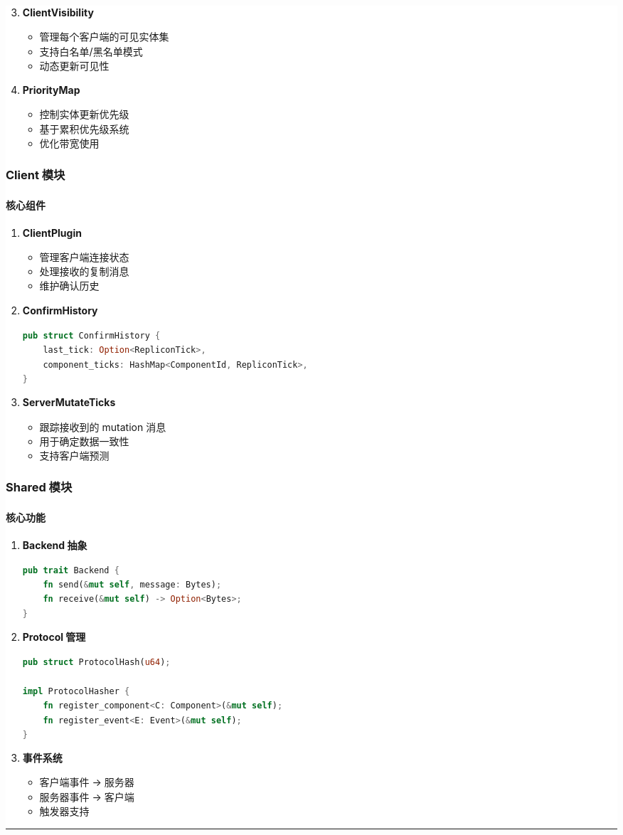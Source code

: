 3. **ClientVisibility**
   - 管理每个客户端的可见实体集
   - 支持白名单/黑名单模式
   - 动态更新可见性

4. **PriorityMap**
   - 控制实体更新优先级
   - 基于累积优先级系统
   - 优化带宽使用

### Client 模块

#### 核心组件

1. **ClientPlugin**
   - 管理客户端连接状态
   - 处理接收的复制消息
   - 维护确认历史

2. **ConfirmHistory**
   ```rust
   pub struct ConfirmHistory {
       last_tick: Option<RepliconTick>,
       component_ticks: HashMap<ComponentId, RepliconTick>,
   }
   ```

3. **ServerMutateTicks**
   - 跟踪接收到的 mutation 消息
   - 用于确定数据一致性
   - 支持客户端预测

### Shared 模块

#### 核心功能

1. **Backend 抽象**
   ```rust
   pub trait Backend {
       fn send(&mut self, message: Bytes);
       fn receive(&mut self) -> Option<Bytes>;
   }
   ```

2. **Protocol 管理**
   ```rust
   pub struct ProtocolHash(u64);

   impl ProtocolHasher {
       fn register_component<C: Component>(&mut self);
       fn register_event<E: Event>(&mut self);
   }
   ```

3. **事件系统**
   - 客户端事件 → 服务器
   - 服务器事件 → 客户端
   - 触发器支持

---
